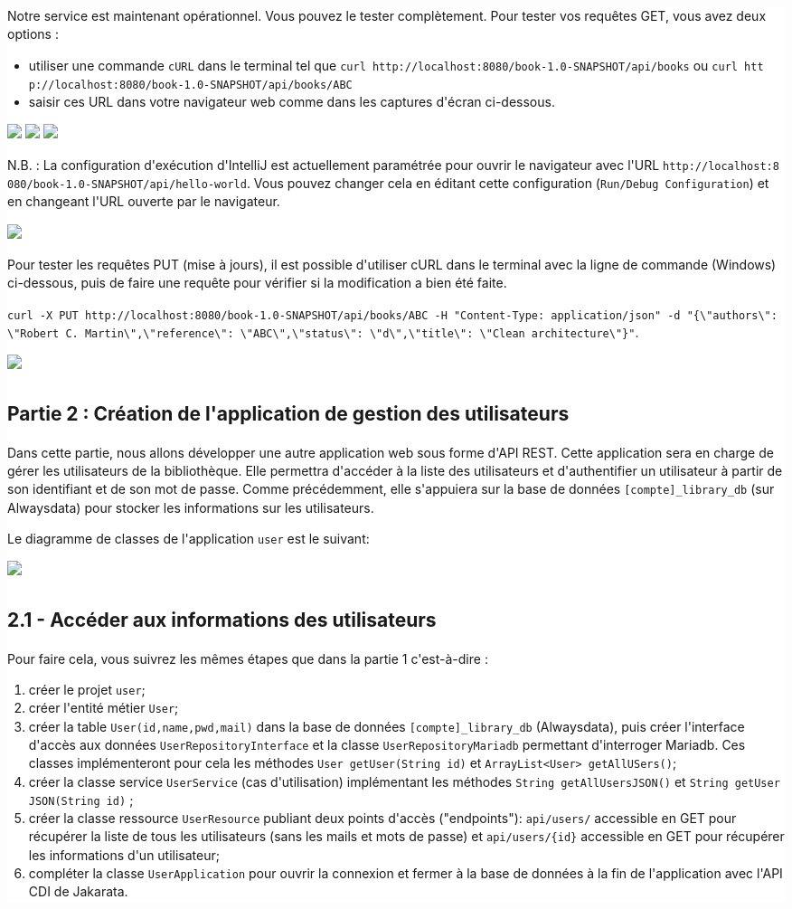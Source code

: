 Notre service est maintenant opérationnel. Vous pouvez le tester complètement. Pour tester vos requêtes GET, vous avez deux options : 
- utiliser une commande `cURL` dans le terminal tel que `curl http://localhost:8080/book-1.0-SNAPSHOT/api/books` ou `curl http://localhost:8080/book-1.0-SNAPSHOT/api/books/ABC` 
- saisir ces URL dans votre navigateur web comme dans les captures d'écran ci-dessous.


<img src="td3-img/1-testGetBooks.png" width="600"/>

<img src="td3-img/1-testGetBook.png" width="600"/>

<img src="td3-img/1-testGetBookNotFound.png" width="600"/>

N.B. : La configuration d'exécution d'IntelliJ est actuellement paramétrée pour ouvrir  le navigateur avec l'URL `http://localhost:8080/book-1.0-SNAPSHOT/api/hello-world`. Vous pouvez changer cela en éditant cette configuration (`Run/Debug Configuration`) et en changeant l'URL ouverte par le navigateur.

<img src="td3-img/1-runConfig.png" width="600"/>

Pour tester les requêtes PUT (mise à jours), il est possible d'utiliser cURL dans le terminal avec la ligne de commande (Windows) ci-dessous, puis de faire une requête pour vérifier si la modification a bien été faite. 

`curl -X PUT http://localhost:8080/book-1.0-SNAPSHOT/api/books/ABC -H "Content-Type: application/json" -d "{\"authors\": \"Robert C. Martin\",\"reference\": \"ABC\",\"status\": \"d\",\"title\": \"Clean architecture\"}"`.

<img src="td3-img/1-testGetBookUpdate.png" width="600"/>




## Partie 2 : Création de l'application de gestion des utilisateurs

Dans cette partie, nous allons développer une autre application web sous forme d'API REST. Cette application sera en charge de gérer les utilisateurs de la bibliothèque. Elle permettra d'accéder à la liste des utilisateurs et d'authentifier un utilisateur à partir de son identifiant et de son mot de passe. Comme précédemment, elle s'appuiera sur la base de données `[compte]_library_db` (sur Alwaysdata) pour stocker les informations sur les utilisateurs.

Le diagramme de classes de l'application `user` est le suivant:

<img src="td3-img/2-classDiagram.jpg" width="800px"/>


## 2.1 - Accéder aux informations des utilisateurs

Pour faire cela, vous suivrez les mêmes étapes que dans la partie 1 c'est-à-dire :

1. créer le projet `user`;
2. créer l'entité métier `User`;
3. créer la table `User(id,name,pwd,mail)` dans la base de données `[compte]_library_db` (Alwaysdata), puis créer  l'interface d'accès aux données  `UserRepositoryInterface` et la classe `UserRepositoryMariadb`  permettant d'interroger Mariadb. Ces classes implémenteront pour cela  les méthodes `User getUser(String id)` et `ArrayList<User> getAllUSers()`;
4. créer la classe service `UserService` (cas d'utilisation) implémentant les méthodes `String getAllUsersJSON()` et `String getUserJSON(String id)` ;
5. créer la classe ressource `UserResource` publiant deux points d'accès ("endpoints"): `api/users/` accessible en GET pour récupérer la liste de tous les utilisateurs (sans les mails et mots de passe) et `api/users/{id}` accessible en GET pour récupérer les informations d'un utilisateur;  
6. compléter la classe `UserApplication` pour ouvrir la connexion et fermer à la base de données à la fin de l'application avec l'API CDI de Jakarata.
